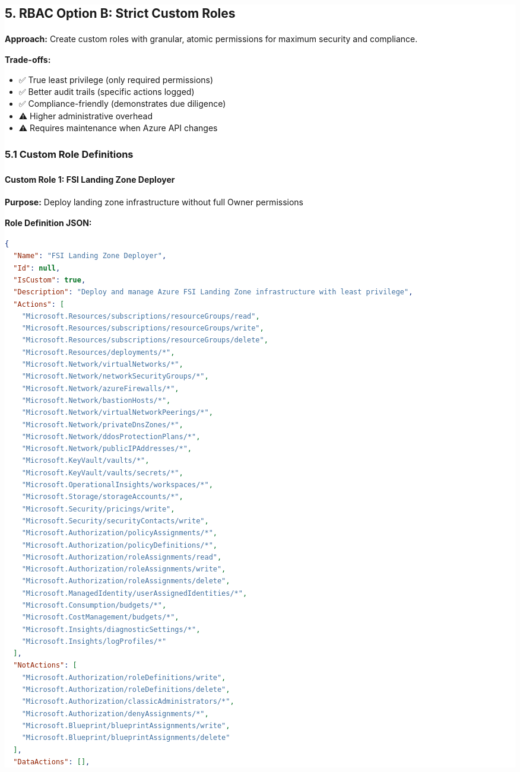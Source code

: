 
## 5. RBAC Option B: Strict Custom Roles

**Approach:** Create custom roles with granular, atomic permissions for maximum security and compliance.

**Trade-offs:**
- ✅ True least privilege (only required permissions)
- ✅ Better audit trails (specific actions logged)
- ✅ Compliance-friendly (demonstrates due diligence)
- ⚠️ Higher administrative overhead
- ⚠️ Requires maintenance when Azure API changes

### 5.1 Custom Role Definitions

#### Custom Role 1: FSI Landing Zone Deployer

**Purpose:** Deploy landing zone infrastructure without full Owner permissions

**Role Definition JSON:**
```json
{
  "Name": "FSI Landing Zone Deployer",
  "Id": null,
  "IsCustom": true,
  "Description": "Deploy and manage Azure FSI Landing Zone infrastructure with least privilege",
  "Actions": [
    "Microsoft.Resources/subscriptions/resourceGroups/read",
    "Microsoft.Resources/subscriptions/resourceGroups/write",
    "Microsoft.Resources/subscriptions/resourceGroups/delete",
    "Microsoft.Resources/deployments/*",
    "Microsoft.Network/virtualNetworks/*",
    "Microsoft.Network/networkSecurityGroups/*",
    "Microsoft.Network/azureFirewalls/*",
    "Microsoft.Network/bastionHosts/*",
    "Microsoft.Network/virtualNetworkPeerings/*",
    "Microsoft.Network/privateDnsZones/*",
    "Microsoft.Network/ddosProtectionPlans/*",
    "Microsoft.Network/publicIPAddresses/*",
    "Microsoft.KeyVault/vaults/*",
    "Microsoft.KeyVault/vaults/secrets/*",
    "Microsoft.OperationalInsights/workspaces/*",
    "Microsoft.Storage/storageAccounts/*",
    "Microsoft.Security/pricings/write",
    "Microsoft.Security/securityContacts/write",
    "Microsoft.Authorization/policyAssignments/*",
    "Microsoft.Authorization/policyDefinitions/*",
    "Microsoft.Authorization/roleAssignments/read",
    "Microsoft.Authorization/roleAssignments/write",
    "Microsoft.Authorization/roleAssignments/delete",
    "Microsoft.ManagedIdentity/userAssignedIdentities/*",
    "Microsoft.Consumption/budgets/*",
    "Microsoft.CostManagement/budgets/*",
    "Microsoft.Insights/diagnosticSettings/*",
    "Microsoft.Insights/logProfiles/*"
  ],
  "NotActions": [
    "Microsoft.Authorization/roleDefinitions/write",
    "Microsoft.Authorization/roleDefinitions/delete",
    "Microsoft.Authorization/classicAdministrators/*",
    "Microsoft.Authorization/denyAssignments/*",
    "Microsoft.Blueprint/blueprintAssignments/write",
    "Microsoft.Blueprint/blueprintAssignments/delete"
  ],
  "DataActions": [],
```